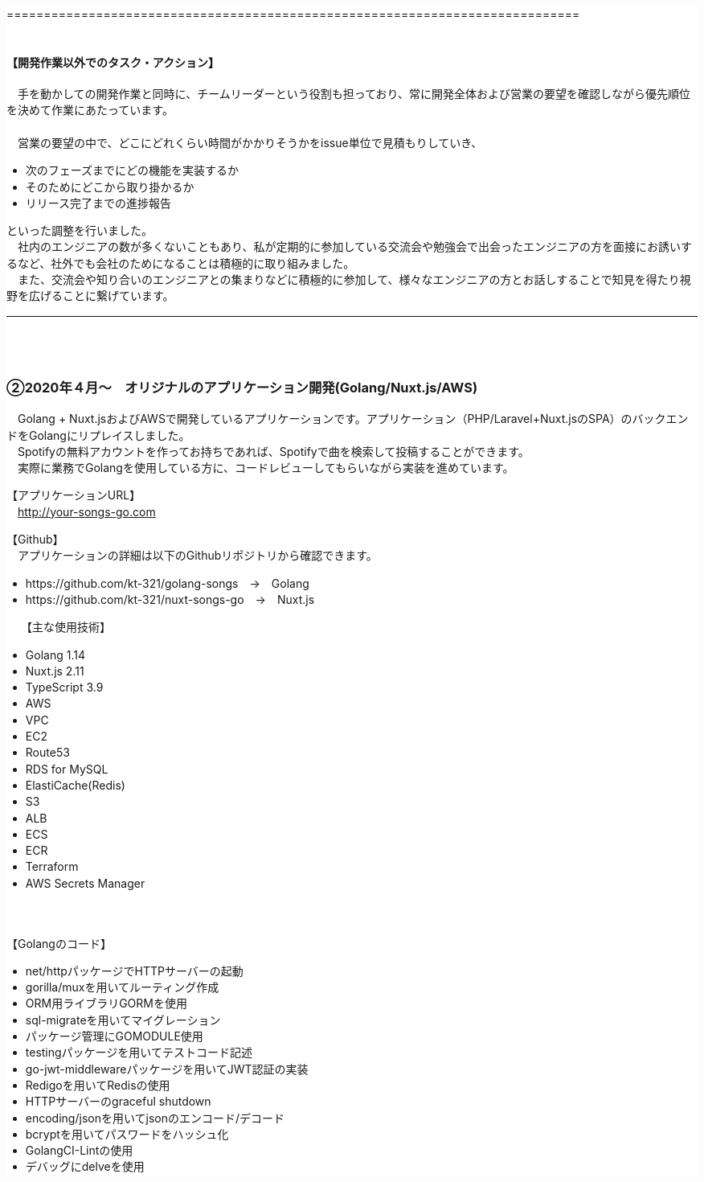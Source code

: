 =============================================================================
<br><br>
#### 【開発作業以外でのタスク・アクション】
　手を動かしての開発作業と同時に、チームリーダーという役割も担っており、常に開発全体および営業の要望を確認しながら優先順位を決めて作業にあたっています。<br><br>　営業の要望の中で、どこにどれくらい時間がかかりそうかをissue単位で見積もりしていき、
<ul>
<li>次のフェーズまでにどの機能を実装するか</li>
<li>そのためにどこから取り掛かるか</li>
<li>リリース完了までの進捗報告</li>
</ul>
といった調整を行いました。<br>　社内のエンジニアの数が多くないこともあり、私が定期的に参加している交流会や勉強会で出会ったエンジニアの方を面接にお誘いするなど、社外でも会社のためになることは積極的に取り組みました。<br>　また、交流会や知り合いのエンジニアとの集まりなどに積極的に参加して、様々なエンジニアの方とお話しすることで知見を得たり視野を広げることに繋げています。

----------------------------------------------------------------------------------------------------
<br><br>
### ②2020年４月〜　オリジナルのアプリケーション開発(Golang/Nuxt.js/AWS)

　Golang + Nuxt.jsおよびAWSで開発しているアプリケーションです。アプリケーション（PHP/Laravel+Nuxt.jsのSPA）のバックエンドをGolangにリプレイスしました。<br>　Spotifyの無料アカウントを作ってお持ちであれば、Spotifyで曲を検索して投稿することができます。<br>　実際に業務でGolangを使用している方に、コードレビューしてもらいながら実装を進めています。

【アプリケーションURL】<br>　http://your-songs-go.com

【Github】<br>　アプリケーションの詳細は以下のGithubリポジトリから確認できます。
<ul>
<li>https://github.com/kt-321/golang-songs　→　Golang</li>
<li>https://github.com/kt-321/nuxt-songs-go　→　Nuxt.js</li>
</ul>
　
【主な使用技術】
<ul>
 <li>Golang 1.14</li>
 <li>Nuxt.js 2.11</li>
 <li>TypeScript 3.9</li>
 <li>AWS</li>
 <li>VPC</li>
 <li>EC2</li>
 <li>Route53</li>
 <li>RDS for MySQL</li>
 <li>ElastiCache(Redis)</li>
 <li>S3</li>
 <li>ALB</li>
 <li>ECS</li>
 <li>ECR</li>
 <li>Terraform</li>
 <li>AWS Secrets Manager</li>
</ul>

<br><br>【Golangのコード】
<ul>
 <li>net/httpパッケージでHTTPサーバーの起動</li>
 <li>gorilla/muxを用いてルーティング作成</li>
 <li>ORM用ライブラリGORMを使用</li>
 <li>sql-migrateを用いてマイグレーション</li>
 <li>パッケージ管理にGOMODULE使用</li>
 <li>testingパッケージを用いてテストコード記述</li>
 <li>go-jwt-middlewareパッケージを用いてJWT認証の実装</li>
 <li>Redigoを用いてRedisの使用</li>
 <li>HTTPサーバーのgraceful shutdown</li>
 <li>encoding/jsonを用いてjsonのエンコード/デコード</li>
 <li>bcryptを用いてパスワードをハッシュ化</li>
 <li>GolangCI-Lintの使用</li>
 <li>デバッグにdelveを使用</li>
</ul>
